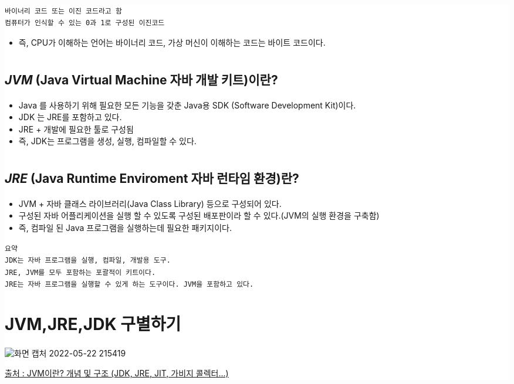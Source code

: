 ```
바이너리 코드 또는 이진 코드라고 함
컴퓨터가 인식할 수 있는 0과 1로 구성된 이진코드
```

- 즉, CPU가 이해하는 언어는 바이너리 코드, 가상 머신이 이해하는 코드는 바이트 코드이다.


#
## *JVM* (Java Virtual Machine 자바 개발 키트)이란?
- Java 를 사용하기 위해 필요한 모든 기능을 갖춘 Java용 SDK (Software Development Kit)이다.  
- JDK 는 JRE를 포함하고 있다.  
- JRE + 개발에 필요한 툴로 구성됨  
- 즉, JDK는 프로그램을 생성, 실행, 컴파일할 수 있다.
#
## *JRE* (Java Runtime Enviroment 자바 런타임 환경)란?
- JVM + 자바 클래스 라이브러리(Java Class Library) 등으로 구성되어 있다.  
- 구성된 자바 어플리케이션을 실행 할 수 있도록 구성된 배포판이라 할 수 있다.(JVM의 실행 환경을 구축함)  
- 즉, 컴파일 된 Java 프로그램을 실행하는데 필요한 패키지이다.  

```
요약
JDK는 자바 프로그램을 실행, 컴파일, 개발용 도구.
JRE, JVM를 모두 포함하는 포괄적이 키트이다.
JRE는 자바 프로그램을 실행할 수 있게 하는 도구이다. JVM을 포함하고 있다.
```
#
# JVM,JRE,JDK 구별하기
![화면 캡처 2022-05-22 215419](https://user-images.githubusercontent.com/81284265/169696084-25ab8fed-be38-47fd-bd15-57addb152efa.png)

[출처 : JVM이란? 개념 및 구조 (JDK, JRE, JIT, 가비지 콜렉터...)](https://doozi0316.tistory.com/entry/1%EC%A3%BC%EC%B0%A8-JVM%EC%9D%80-%EB%AC%B4%EC%97%87%EC%9D%B4%EB%A9%B0-%EC%9E%90%EB%B0%94-%EC%BD%94%EB%93%9C%EB%8A%94-%EC%96%B4%EB%96%BB%EA%B2%8C-%EC%8B%A4%ED%96%89%ED%95%98%EB%8A%94-%EA%B2%83%EC%9D%B8%EA%B0%80)



